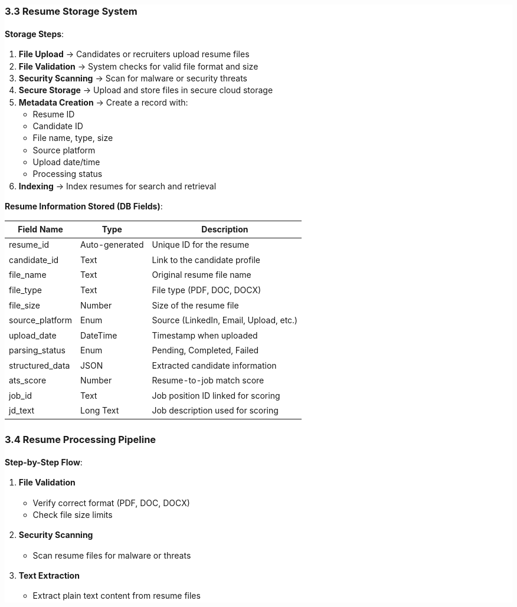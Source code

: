 ### 3.3 Resume Storage System

**Storage Steps**:
1. **File Upload** → Candidates or recruiters upload resume files
2. **File Validation** → System checks for valid file format and size
3. **Security Scanning** → Scan for malware or security threats
4. **Secure Storage** → Upload and store files in secure cloud storage
5. **Metadata Creation** → Create a record with:
   - Resume ID
   - Candidate ID
   - File name, type, size
   - Source platform
   - Upload date/time
   - Processing status
6. **Indexing** → Index resumes for search and retrieval

**Resume Information Stored (DB Fields)**:

| Field Name        | Type       | Description                                    |
|-------------------|------------|------------------------------------------------|
| resume_id         | Auto-generated | Unique ID for the resume                   |
| candidate_id      | Text       | Link to the candidate profile                 |
| file_name         | Text       | Original resume file name                      |
| file_type         | Text       | File type (PDF, DOC, DOCX)                    |
| file_size         | Number     | Size of the resume file                       |
| source_platform   | Enum       | Source (LinkedIn, Email, Upload, etc.)        |
| upload_date       | DateTime   | Timestamp when uploaded                       |
| parsing_status    | Enum       | Pending, Completed, Failed                     |
| structured_data   | JSON       | Extracted candidate information               |
| ats_score         | Number     | Resume-to-job match score                     |
| job_id            | Text       | Job position ID linked for scoring            |
| jd_text           | Long Text  | Job description used for scoring              |

### 3.4 Resume Processing Pipeline

**Step-by-Step Flow**:

1. **File Validation**
   - Verify correct format (PDF, DOC, DOCX)
   - Check file size limits

2. **Security Scanning**
   - Scan resume files for malware or threats

3. **Text Extraction**
   - Extract plain text content from resume files
